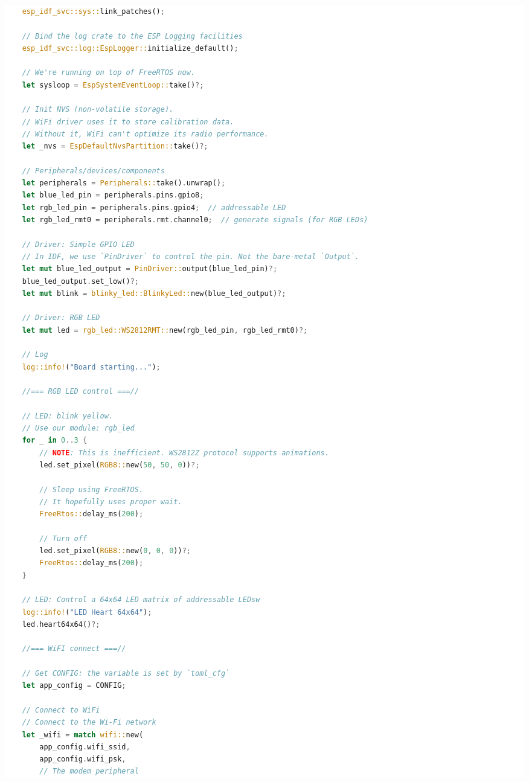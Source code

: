```rust
    esp_idf_svc::sys::link_patches();

    // Bind the log crate to the ESP Logging facilities
    esp_idf_svc::log::EspLogger::initialize_default();

    // We're running on top of FreeRTOS now.
    let sysloop = EspSystemEventLoop::take()?;

    // Init NVS (non-volatile storage).
    // WiFi driver uses it to store calibration data.
    // Without it, WiFi can't optimize its radio performance.
    let _nvs = EspDefaultNvsPartition::take()?;

    // Peripherals/devices/components
    let peripherals = Peripherals::take().unwrap();
    let blue_led_pin = peripherals.pins.gpio8;
    let rgb_led_pin = peripherals.pins.gpio4;  // addressable LED
    let rgb_led_rmt0 = peripherals.rmt.channel0;  // generate signals (for RGB LEDs)

    // Driver: Simple GPIO LED
    // In IDF, we use `PinDriver` to control the pin. Not the bare-metal `Output`.
    let mut blue_led_output = PinDriver::output(blue_led_pin)?;
    blue_led_output.set_low()?;
    let mut blink = blinky_led::BlinkyLed::new(blue_led_output)?;

    // Driver: RGB LED
    let mut led = rgb_led::WS2812RMT::new(rgb_led_pin, rgb_led_rmt0)?;

    // Log
    log::info!("Board starting...");

    //=== RGB LED control ===//

    // LED: blink yellow.
    // Use our module: rgb_led
    for _ in 0..3 {
        // NOTE: This is inefficient. WS2812Z protocol supports animations.
        led.set_pixel(RGB8::new(50, 50, 0))?;

        // Sleep using FreeRTOS.
        // It hopefully uses proper wait.
        FreeRtos::delay_ms(200);

        // Turn off
        led.set_pixel(RGB8::new(0, 0, 0))?;
        FreeRtos::delay_ms(200);
    }

    // LED: Control a 64x64 LED matrix of addressable LEDsw
    log::info!("LED Heart 64x64");
    led.heart64x64()?;

    //=== WiFI connect ===//

    // Get CONFIG: the variable is set by `toml_cfg`
    let app_config = CONFIG;

    // Connect to WiFi
    // Connect to the Wi-Fi network
    let _wifi = match wifi::new(
        app_config.wifi_ssid,
        app_config.wifi_psk,
        // The modem peripheral
```